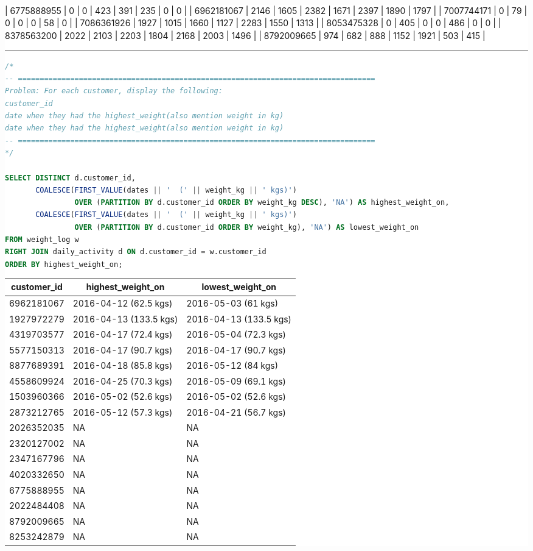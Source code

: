 | 6775888955  | 0      | 0       | 423       | 391      | 235    | 0        | 0      |
| 6962181067  | 2146   | 1605    | 2382      | 1671     | 2397   | 1890     | 1797   |
| 7007744171  | 0      | 79      | 0         | 0        | 0      | 58       | 0      |
| 7086361926  | 1927   | 1015    | 1660      | 1127     | 2283   | 1550     | 1313   |
| 8053475328  | 0      | 405     | 0         | 0        | 486    | 0        | 0      |
| 8378563200  | 2022   | 2103    | 2203      | 1804     | 2168   | 2003     | 1496   |
| 8792009665  | 974    | 682     | 888       | 1152     | 1921   | 503      | 415    |

---

```SQL
/*
-- ==================================================================================
Problem: For each customer, display the following:
customer_id
date when they had the highest_weight(also mention weight in kg)
date when they had the highest_weight(also mention weight in kg)
-- ==================================================================================
*/

SELECT DISTINCT d.customer_id,
       COALESCE(FIRST_VALUE(dates || '  (' || weight_kg || ' kgs)') 
                OVER (PARTITION BY d.customer_id ORDER BY weight_kg DESC), 'NA') AS highest_weight_on,
       COALESCE(FIRST_VALUE(dates || '  (' || weight_kg || ' kgs)') 
                OVER (PARTITION BY d.customer_id ORDER BY weight_kg), 'NA') AS lowest_weight_on
FROM weight_log w
RIGHT JOIN daily_activity d ON d.customer_id = w.customer_id
ORDER BY highest_weight_on;
```

| customer_id | highest_weight_on         | lowest_weight_on          |
|-------------|---------------------------|---------------------------|
| 6962181067  | 2016-04-12 (62.5 kgs)     | 2016-05-03 (61 kgs)       |
| 1927972279  | 2016-04-13 (133.5 kgs)    | 2016-04-13 (133.5 kgs)    |
| 4319703577  | 2016-04-17 (72.4 kgs)     | 2016-05-04 (72.3 kgs)     |
| 5577150313  | 2016-04-17 (90.7 kgs)     | 2016-04-17 (90.7 kgs)     |
| 8877689391  | 2016-04-18 (85.8 kgs)     | 2016-05-12 (84 kgs)       |
| 4558609924  | 2016-04-25 (70.3 kgs)     | 2016-05-09 (69.1 kgs)     |
| 1503960366  | 2016-05-02 (52.6 kgs)     | 2016-05-02 (52.6 kgs)     |
| 2873212765  | 2016-05-12 (57.3 kgs)     | 2016-04-21 (56.7 kgs)     |
| 2026352035  | NA                        | NA                        |
| 2320127002  | NA                        | NA                        |
| 2347167796  | NA                        | NA                        |
| 4020332650  | NA                        | NA                        |
| 6775888955  | NA                        | NA                        |
| 2022484408  | NA                        | NA                        |
| 8792009665  | NA                        | NA                        |
| 8253242879  | NA                        | NA                        |